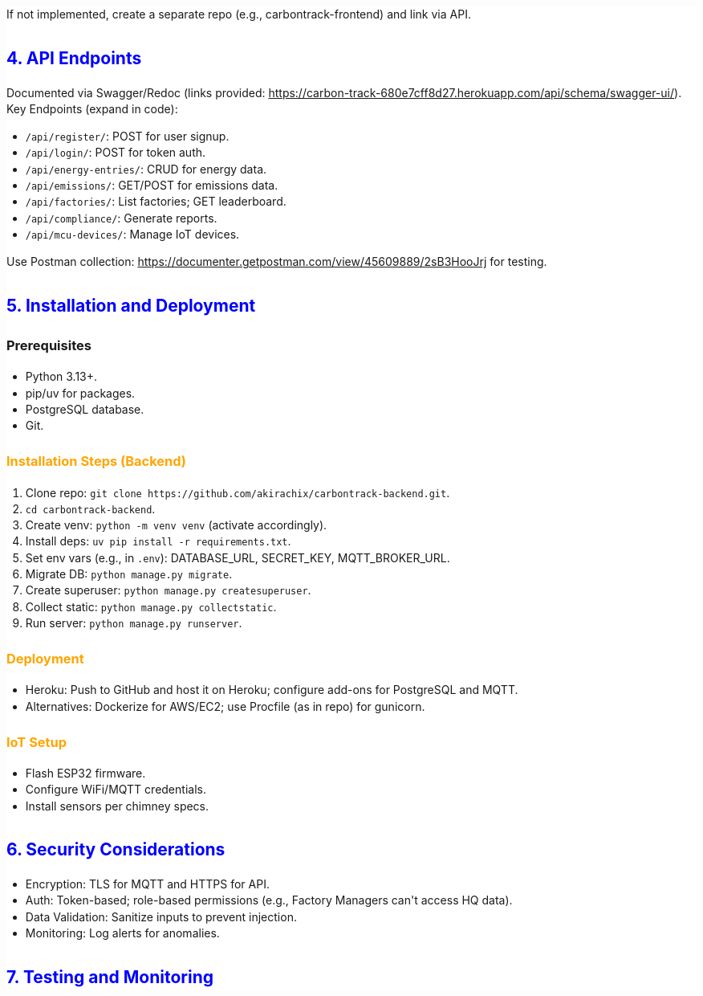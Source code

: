 If not implemented, create a separate repo (e.g., carbontrack-frontend) and link via API.

<h2 style="color: blue;">4. API Endpoints</h2>

Documented via Swagger/Redoc (links provided: https://carbon-track-680e7cff8d27.herokuapp.com/api/schema/swagger-ui/).
Key Endpoints (expand in code):
- `/api/register/`: POST for user signup.
- `/api/login/`: POST for token auth.
- `/api/energy-entries/`: CRUD for energy data.
- `/api/emissions/`: GET/POST for emissions data.
- `/api/factories/`: List factories; GET leaderboard.
- `/api/compliance/`: Generate reports.
- `/api/mcu-devices/`: Manage IoT devices.

Use Postman collection: https://documenter.getpostman.com/view/45609889/2sB3HooJrj for testing.

<h2 style="color: blue;"> 5. Installation and Deployment</h2>

### Prerequisites
- Python 3.13+.
- pip/uv for packages.
- PostgreSQL database.
- Git.

<h3 style="color: orange;">Installation Steps (Backend)</h3>

1. Clone repo: `git clone https://github.com/akirachix/carbontrack-backend.git`.
2. `cd carbontrack-backend`.
3. Create venv: `python -m venv venv` (activate accordingly).
4. Install deps: `uv pip install -r requirements.txt`.
5. Set env vars (e.g., in `.env`): DATABASE_URL, SECRET_KEY, MQTT_BROKER_URL.
6. Migrate DB: `python manage.py migrate`.
7. Create superuser: `python manage.py createsuperuser`.
8. Collect static: `python manage.py collectstatic`.
9. Run server: `python manage.py runserver`.

<h3 style="color: orange;"> Deployment</h3>

- Heroku: Push to GitHub and host it on Heroku; configure add-ons for PostgreSQL and MQTT.
- Alternatives: Dockerize for AWS/EC2; use Procfile (as in repo) for gunicorn.

<h3 style="color: orange;">IoT Setup</h3>

- Flash ESP32 firmware.
- Configure WiFi/MQTT credentials.
- Install sensors per chimney specs.

<h2 style="color: blue;">6. Security Considerations</h2>

- Encryption: TLS for MQTT and HTTPS for API.
- Auth: Token-based; role-based permissions (e.g., Factory Managers can't access HQ data).
- Data Validation: Sanitize inputs to prevent injection.
- Monitoring: Log alerts for anomalies.

<h2 style="color: blue;">7. Testing and Monitoring</h2>
